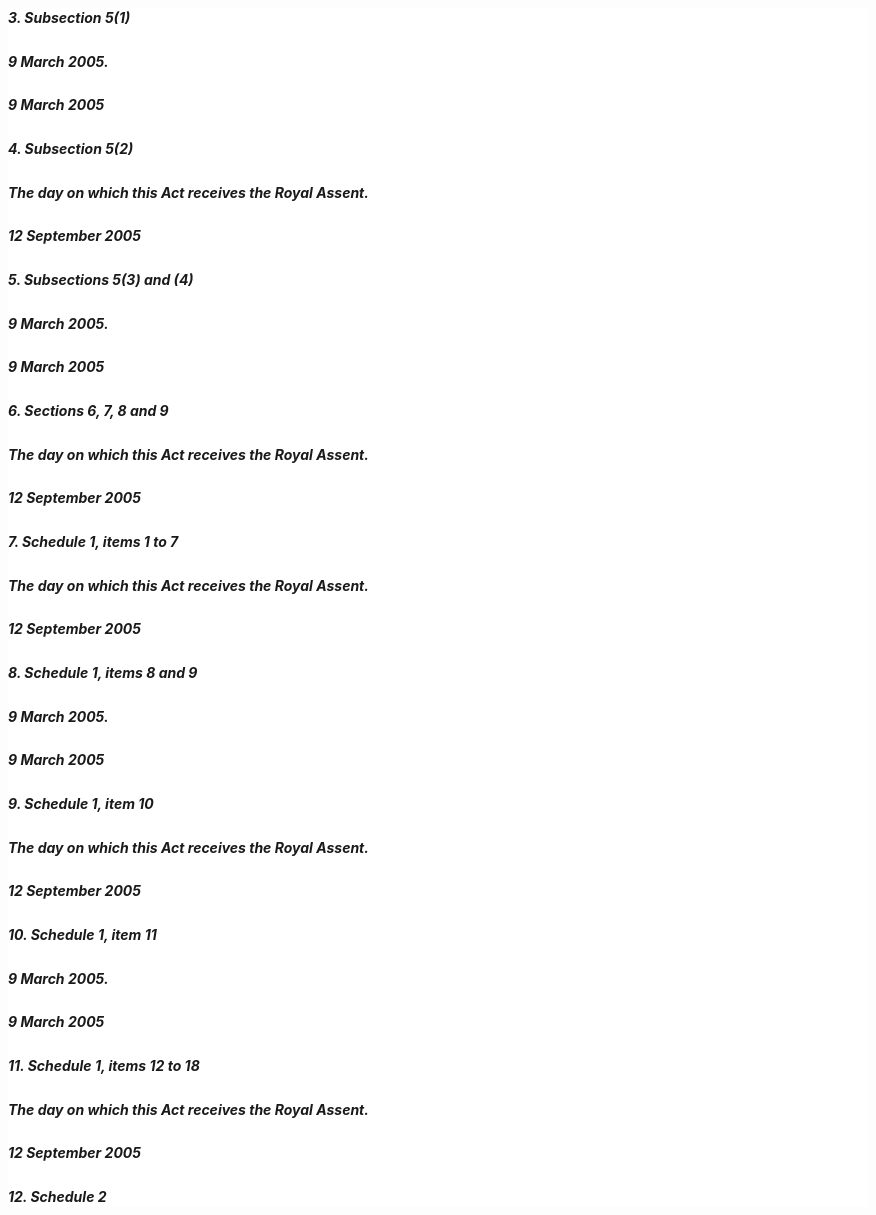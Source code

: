 ##### 3.  Subsection 5(1)

##### 9 March 2005.

##### 9 March 2005

##### 4.  Subsection 5(2)

##### The day on which this Act receives the Royal Assent.

##### 12 September 2005

##### 5.  Subsections 5(3) and (4)

##### 9 March 2005.

##### 9 March 2005

##### 6.  Sections 6, 7, 8 and 9

##### The day on which this Act receives the Royal Assent.

##### 12 September 2005

##### 7.  Schedule 1, items 1 to 7

##### The day on which this Act receives the Royal Assent.

##### 12 September 2005

##### 8.  Schedule 1, items 8 and 9

##### 9 March 2005.

##### 9 March 2005

##### 9.  Schedule 1, item 10

##### The day on which this Act receives the Royal Assent.

##### 12 September 2005

##### 10.  Schedule 1, item 11

##### 9 March 2005.

##### 9 March 2005

##### 11.  Schedule 1, items 12 to 18

##### The day on which this Act receives the Royal Assent.

##### 12 September 2005

##### 12.  Schedule 2
